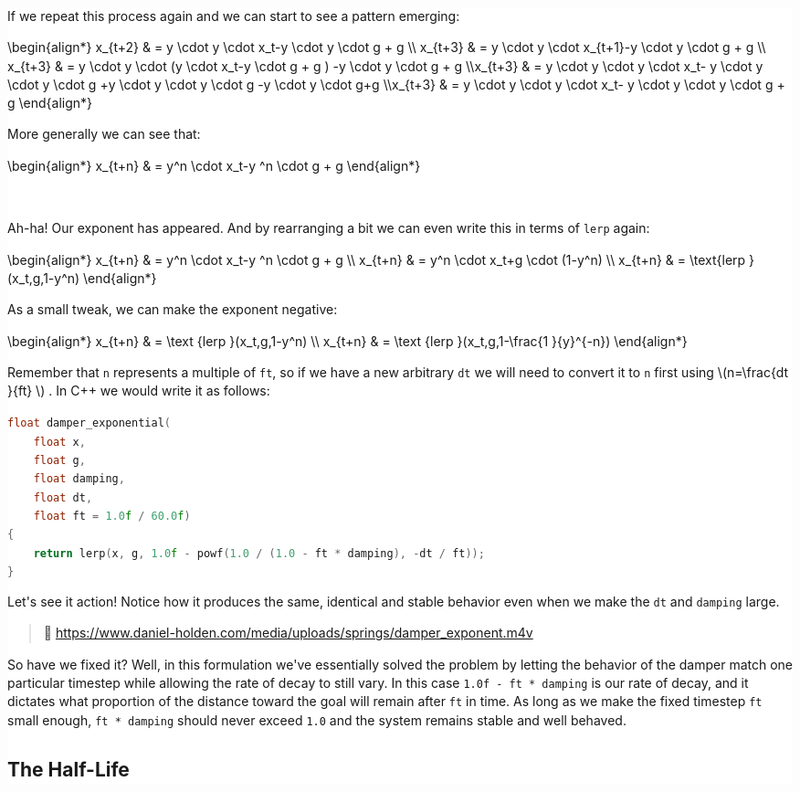 If we repeat this process again and we can start to see a pattern emerging:

\begin{align*} x_{t+2} & = y \cdot y \cdot x_t-y \cdot y \cdot g + g \\\\ x_{t+3} & = y \cdot y \cdot x_{t+1}-y \cdot y \cdot g + g  \\\\ x_{t+3} & = y \cdot y \cdot (y \cdot x_t-y  \cdot g + g ) -y \cdot y \cdot g + g  \\\\x_{t+3} & = y \cdot y \cdot y \cdot x_t- y \cdot y \cdot y \cdot  g +y \cdot y \cdot y  \cdot g -y \cdot y  \cdot  g+g  \\\\x_{t+3} & = y \cdot y \cdot y \cdot x_t- y \cdot y \cdot y \cdot   g + g \end{align*}




More generally we can see that:

\begin{align*} x_{t+n} & = y^n \cdot  x_t-y ^n \cdot g + g \end{align*}

​

Ah-ha! Our exponent has appeared. And by rearranging a bit we can even write this in terms of 
`lerp` again:

\begin{align*} x_{t+n} & = y^n \cdot  x_t-y ^n \cdot g + g  \\\\ x_{t+n} & = y^n \cdot  x_t+g \cdot (1-y^n)  \\\\ x_{t+n} & = \text{lerp } (x_t,g,1-y^n) \end{align*}



As a small tweak, we can make the exponent negative:

\begin{align*} x_{t+n} & = \text {lerp }(x_t,g,1-y^n)  \\\\ x_{t+n} & = \\text {lerp }(x_t,g,1-\frac{1 }{y}^{-n})   \end{align*}
​

Remember that `n` represents a multiple of `ft`, so if we have a new arbitrary `dt` we will need to convert it to `n` first using \\(n=\frac{dt }{ft} \\) . In C++ we would write it as follows:

```c++
float damper_exponential(
    float x,
    float g, 
    float damping, 
    float dt, 
    float ft = 1.0f / 60.0f)
{
    return lerp(x, g, 1.0f - powf(1.0 / (1.0 - ft * damping), -dt / ft));
} 
```

Let's see it action! Notice how it produces the same, identical and stable behavior even when we make the `dt` and `damping` large.

> &#x1F50E; https://www.daniel-holden.com/media/uploads/springs/damper_exponent.m4v

So have we fixed it? Well, in this formulation we've essentially solved the problem by letting the behavior of the damper match one particular timestep while allowing the rate of decay to still vary. In this case `1.0f - ft * damping` is our rate of decay, and it dictates what proportion of the distance toward the goal will remain after `ft` in time. As long as we make the fixed timestep `ft` small enough, `ft * damping` should never exceed `1.0` and the system remains stable and well behaved.


## The Half-Life   
